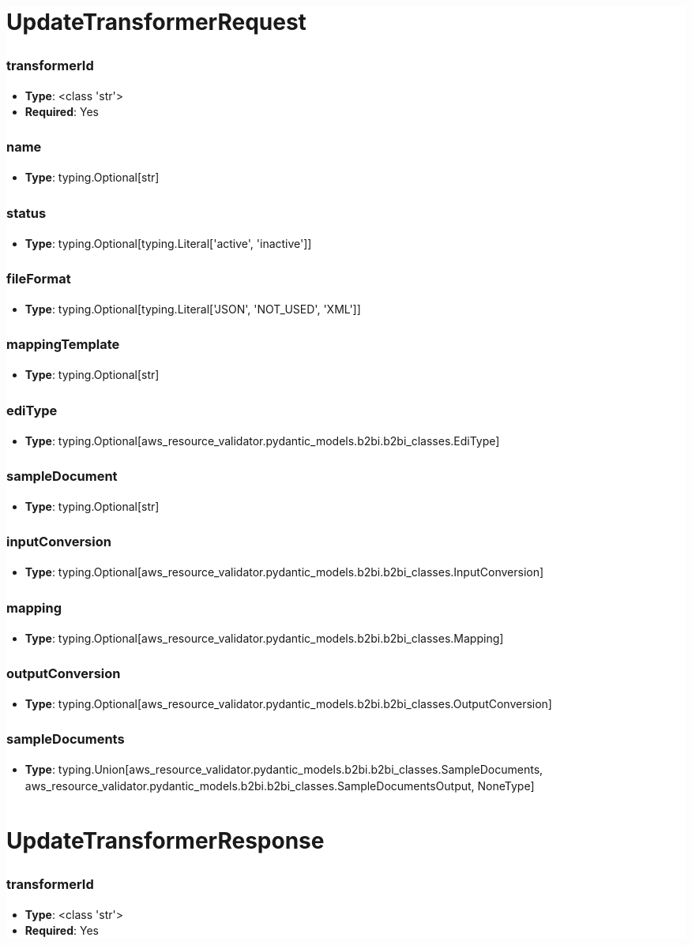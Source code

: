 
# UpdateTransformerRequest

### transformerId
- **Type**: <class 'str'>
- **Required**: Yes

### name
- **Type**: typing.Optional[str]

### status
- **Type**: typing.Optional[typing.Literal['active', 'inactive']]

### fileFormat
- **Type**: typing.Optional[typing.Literal['JSON', 'NOT_USED', 'XML']]

### mappingTemplate
- **Type**: typing.Optional[str]

### ediType
- **Type**: typing.Optional[aws_resource_validator.pydantic_models.b2bi.b2bi_classes.EdiType]

### sampleDocument
- **Type**: typing.Optional[str]

### inputConversion
- **Type**: typing.Optional[aws_resource_validator.pydantic_models.b2bi.b2bi_classes.InputConversion]

### mapping
- **Type**: typing.Optional[aws_resource_validator.pydantic_models.b2bi.b2bi_classes.Mapping]

### outputConversion
- **Type**: typing.Optional[aws_resource_validator.pydantic_models.b2bi.b2bi_classes.OutputConversion]

### sampleDocuments
- **Type**: typing.Union[aws_resource_validator.pydantic_models.b2bi.b2bi_classes.SampleDocuments, aws_resource_validator.pydantic_models.b2bi.b2bi_classes.SampleDocumentsOutput, NoneType]


# UpdateTransformerResponse

### transformerId
- **Type**: <class 'str'>
- **Required**: Yes
